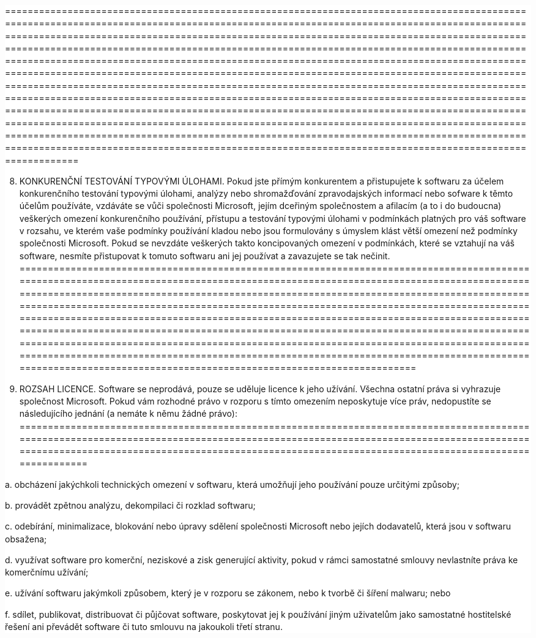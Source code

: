 =============================================================================================================================================================================================================================================================================================================================================================================================================================================================================================================================================================================================================================================================================================================================================================================================================================================================================================================================================================================================================================================================================================================================================================

8. KONKURENČNÍ TESTOVÁNÍ TYPOVÝMI ÚLOHAMI. Pokud jste přímým konkurentem a přistupujete k softwaru za účelem konkurenčního testování typovými úlohami, analýzy nebo shromažďování zpravodajských informací nebo sofware k těmto účelům používáte, vzdáváte se vůči společnosti Microsoft, jejím dceřiným společnostem a afilacím (a to i do budoucna) veškerých omezení konkurenčního používání, přístupu a testování typovými úlohami v podmínkách platných pro váš software v rozsahu, ve kterém vaše podmínky používání kladou nebo jsou formulovány s úmyslem klást větší omezení než podmínky společnosti Microsoft. Pokud se nevzdáte veškerých takto koncipovaných omezení v podmínkách, které se vztahují na váš software, nesmíte přistupovat k tomuto softwaru ani jej používat a zavazujete se tak nečinit.
======================================================================================================================================================================================================================================================================================================================================================================================================================================================================================================================================================================================================================================================================================================================================================================================================================

9. ROZSAH LICENCE. Software se neprodává, pouze se uděluje licence k jeho užívání. Všechna ostatní práva si vyhrazuje společnost Microsoft. Pokud vám rozhodné právo v rozporu s tímto omezením neposkytuje více práv, nedopustíte se následujícího jednání (a nemáte k němu žádné právo):
==========================================================================================================================================================================================================================================================================================

a.  obcházení jakýchkoli technických omezení v softwaru, která umožňují
    jeho používání pouze určitými způsoby;

b.  provádět zpětnou analýzu, dekompilaci či rozklad softwaru;

c.  odebírání, minimalizace, blokování nebo úpravy sdělení společnosti
    Microsoft nebo jejích dodavatelů, která jsou v softwaru obsažena;

d.  využívat software pro komerční, neziskové a zisk generující
    aktivity, pokud v rámci samostatné smlouvy nevlastníte práva ke
    komerčnímu užívání;

e.  užívání softwaru jakýmkoli způsobem, který je v rozporu se zákonem,
    nebo k tvorbě či šíření malwaru; nebo

f.  sdílet, publikovat, distribuovat či půjčovat software, poskytovat
    jej k používání jiným uživatelům jako samostatné hostitelské řešení
    ani převádět software či tuto smlouvu na jakoukoli třetí stranu.
